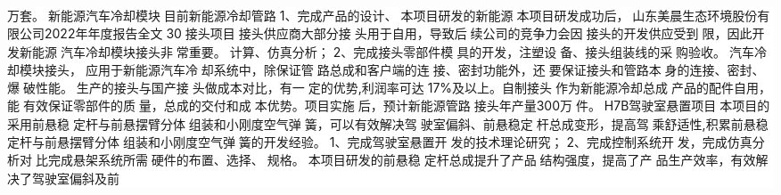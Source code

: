 万套。
新能源汽车冷却模块
目前新能源冷却管路
1、完成产品的设计、
本项目研发的新能源
本项目研发成功后，
山东美晨生态环境股份有限公司2022年年度报告全文
30
接头项目
接头供应商大部分接
头用于自用，导致后
续公司的竞争力会因
接头的开发供应受到
限，因此开发新能源
汽车冷却模块接头非
常重要。
计算、仿真分析；
2、完成接头零部件模
具的开发，注塑设
备、接头组装线的采
购验收。
汽车冷却模块接头，
应用于新能源汽车冷
却系统中，除保证管
路总成和客户端的连
接、密封功能外，还
要保证接头和管路本
身的连接、密封、爆
破性能。
生产的接头与国产接
头做成本对比，有一
定的优势,利润率可达
17%及以上。自制接头
作为新能源冷却总成
产品的配件自用，能
有效保证零部件的质
量，总成的交付和成
本优势。项目实施
后，预计新能源管路
接头年产量300万
件。
H7B驾驶室悬置项目
本项目的采用前悬稳
定杆与前悬摆臂分体
组装和小刚度空气弹
簧，可以有效解决驾
驶室偏斜、前悬稳定
杆总成变形，提高驾
乘舒适性,积累前悬稳
定杆与前悬摆臂分体
组装和小刚度空气弹
簧的开发经验。
1、完成驾驶室悬置开
发的技术理论研究；
2、完成控制系统开
发，完成仿真分析对
比完成悬架系统所需
硬件的布置、选择、
规格。
本项目研发的前悬稳
定杆总成提升了产品
结构强度，提高了产
品生产效率，有效解
决了驾驶室偏斜及前